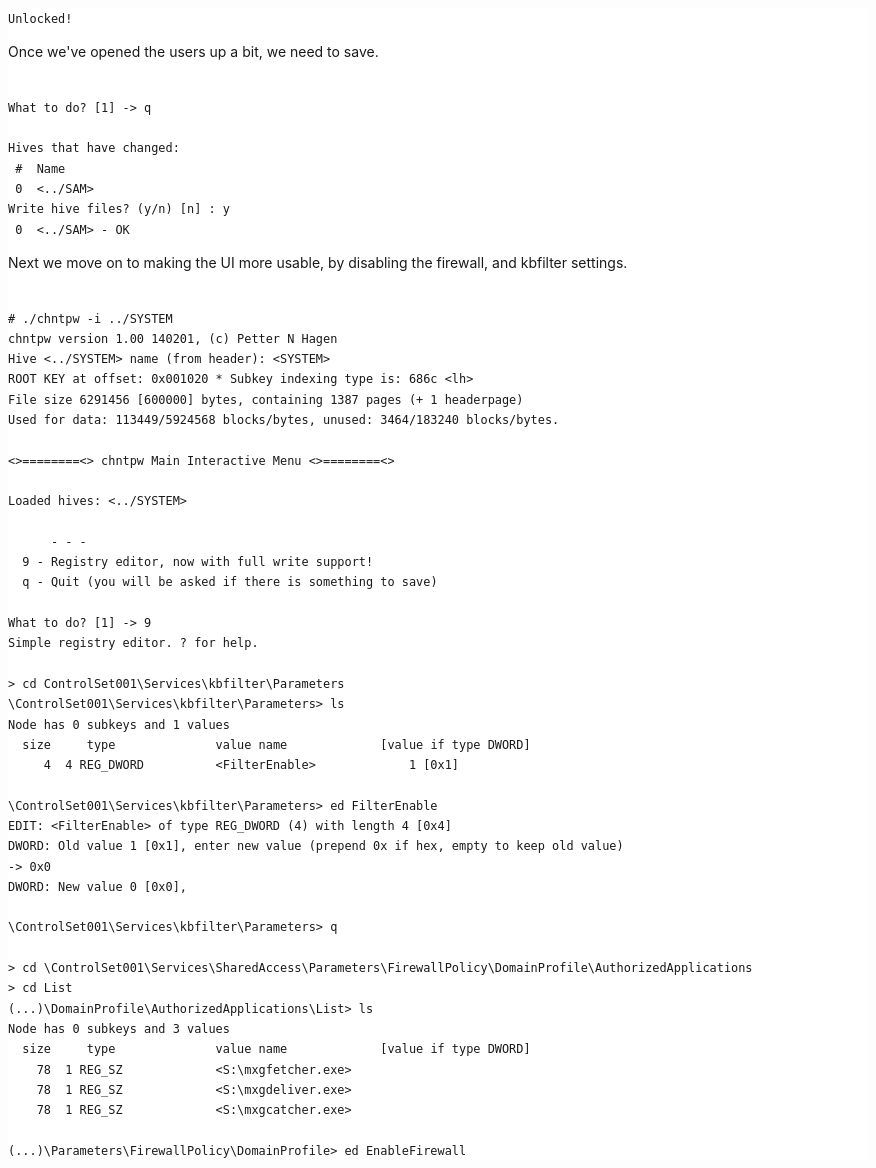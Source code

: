 ```
Unlocked!

```

Once we've opened the users up a bit, we need to save. 

```

What to do? [1] -> q

Hives that have changed:
 #  Name
 0  <../SAM>
Write hive files? (y/n) [n] : y
 0  <../SAM> - OK

```

Next we move on to making the UI more usable, by disabling the firewall, and kbfilter settings.  

```

# ./chntpw -i ../SYSTEM
chntpw version 1.00 140201, (c) Petter N Hagen
Hive <../SYSTEM> name (from header): <SYSTEM>
ROOT KEY at offset: 0x001020 * Subkey indexing type is: 686c <lh>
File size 6291456 [600000] bytes, containing 1387 pages (+ 1 headerpage)
Used for data: 113449/5924568 blocks/bytes, unused: 3464/183240 blocks/bytes.

<>========<> chntpw Main Interactive Menu <>========<>

Loaded hives: <../SYSTEM>

      - - -
  9 - Registry editor, now with full write support!
  q - Quit (you will be asked if there is something to save)

What to do? [1] -> 9
Simple registry editor. ? for help.

> cd ControlSet001\Services\kbfilter\Parameters
\ControlSet001\Services\kbfilter\Parameters> ls
Node has 0 subkeys and 1 values
  size     type              value name             [value if type DWORD]
     4  4 REG_DWORD          <FilterEnable>             1 [0x1]

\ControlSet001\Services\kbfilter\Parameters> ed FilterEnable
EDIT: <FilterEnable> of type REG_DWORD (4) with length 4 [0x4]
DWORD: Old value 1 [0x1], enter new value (prepend 0x if hex, empty to keep old value)
-> 0x0
DWORD: New value 0 [0x0], 

\ControlSet001\Services\kbfilter\Parameters> q

> cd \ControlSet001\Services\SharedAccess\Parameters\FirewallPolicy\DomainProfile\AuthorizedApplications
> cd List
(...)\DomainProfile\AuthorizedApplications\List> ls
Node has 0 subkeys and 3 values
  size     type              value name             [value if type DWORD]
    78  1 REG_SZ             <S:\mxgfetcher.exe>
    78  1 REG_SZ             <S:\mxgdeliver.exe>
    78  1 REG_SZ             <S:\mxgcatcher.exe>

(...)\Parameters\FirewallPolicy\DomainProfile> ed EnableFirewall
```